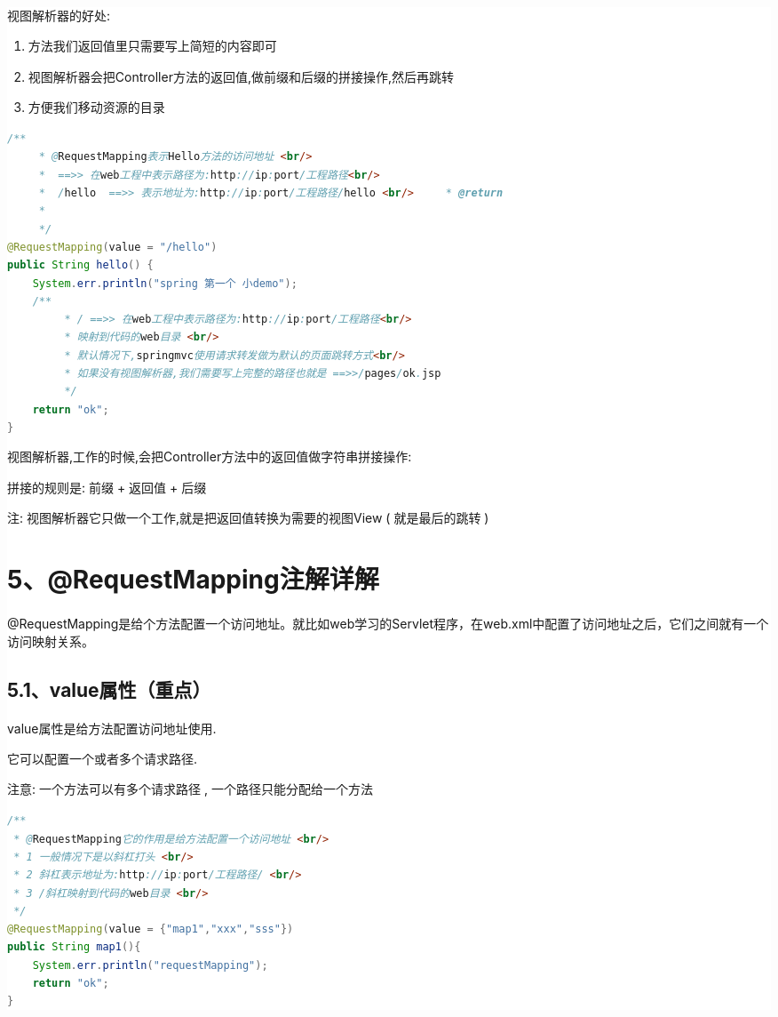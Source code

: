 视图解析器的好处: 

1. 方法我们返回值里只需要写上简短的内容即可

2. 视图解析器会把Controller方法的返回值,做前缀和后缀的拼接操作,然后再跳转

3. 方便我们移动资源的目录

```java
/**     
     * @RequestMapping表示Hello方法的访问地址 <br/>
     *  ==>> 在web工程中表示路径为:http://ip:port/工程路径<br/>
     *  /hello  ==>> 表示地址为:http://ip:port/工程路径/hello <br/>     * @return     
     *
     */
@RequestMapping(value = "/hello")
public String hello() {
    System.err.println("spring 第一个 小demo");
    /**
         * / ==>> 在web工程中表示路径为:http://ip:port/工程路径<br/>
         * 映射到代码的web目录 <br/>
         * 默认情况下,springmvc使用请求转发做为默认的页面跳转方式<br/>
         * 如果没有视图解析器,我们需要写上完整的路径也就是 ==>>/pages/ok.jsp
         */
    return "ok";
}
```

视图解析器,工作的时候,会把Controller方法中的返回值做字符串拼接操作:

拼接的规则是:  前缀 + 返回值 + 后缀

注: 视图解析器它只做一个工作,就是把返回值转换为需要的视图View ( 就是最后的跳转 )

# 5、@RequestMapping注解详解

@RequestMapping是给个方法配置一个访问地址。就比如web学习的Servlet程序，在web.xml中配置了访问地址之后，它们之间就有一个访问映射关系。

## 5.1、value属性（重点）

value属性是给方法配置访问地址使用.

它可以配置一个或者多个请求路径.

注意: 一个方法可以有多个请求路径 , 一个路径只能分配给一个方法

```java
/**
 * @RequestMapping它的作用是给方法配置一个访问地址 <br/>
 * 1 一般情况下是以斜杠打头 <br/>
 * 2 斜杠表示地址为:http://ip:port/工程路径/ <br/>
 * 3 /斜杠映射到代码的web目录 <br/>
 */
@RequestMapping(value = {"map1","xxx","sss"})
public String map1(){
    System.err.println("requestMapping");
    return "ok";
}
```
